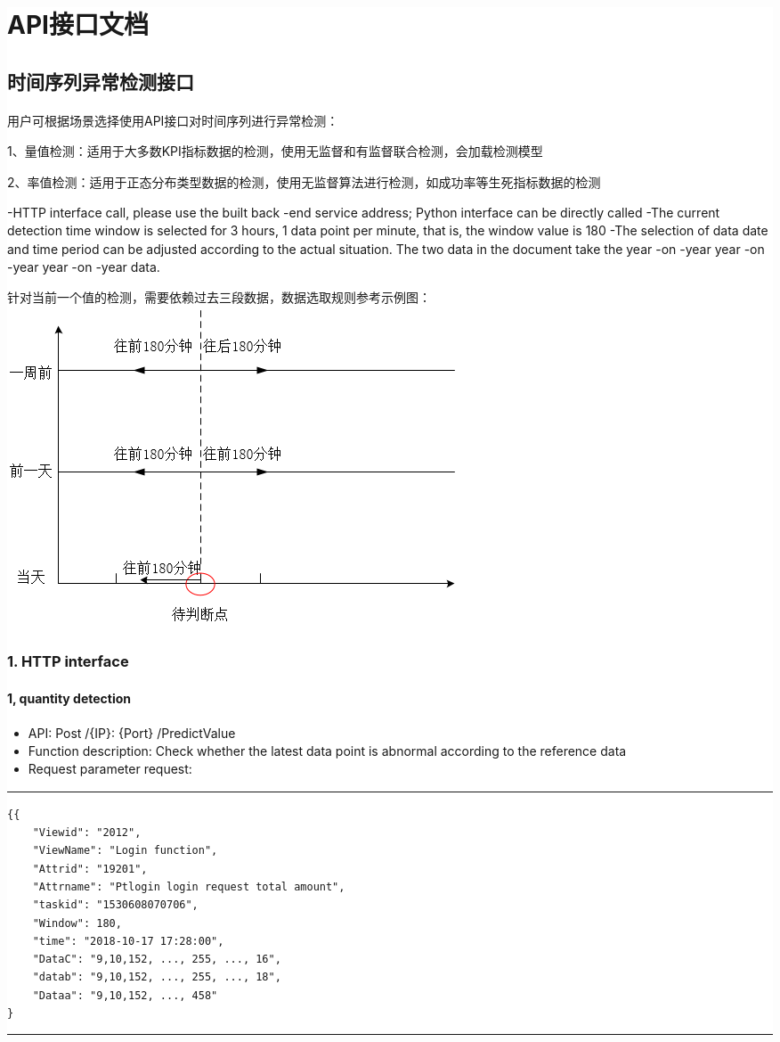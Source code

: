 
# API接口文档
## 时间序列异常检测接口

用户可根据场景选择使用API接口对时间序列进行异常检测：

1、量值检测：适用于大多数KPI指标数据的检测，使用无监督和有监督联合检测，会加载检测模型

2、率值检测：适用于正态分布类型数据的检测，使用无监督算法进行检测，如成功率等生死指标数据的检测

-HTTP interface call, please use the built back -end service address; Python interface can be directly called
-The current detection time window is selected for 3 hours, 1 data point per minute, that is, the window value is 180
-The selection of data date and time period can be adjusted according to the actual situation. The two data in the document take the year -on -year year -on -year year -on -year data.

针对当前一个值的检测，需要依赖过去三段数据，数据选取规则参考示例图：
![data_info](images/data_info.png)

### 1. HTTP interface

#### 1, quantity detection

* API: Post /{IP}: {Port} /PredictValue
* Function description: Check whether the latest data point is abnormal according to the reference data
* Request parameter request:
---
```
{{
    "Viewid": "2012",
    "ViewName": "Login function",
    "Attrid": "19201",
    "Attrname": "Ptlogin login request total amount",
    "taskid": "1530608070706",
    "Window": 180,
    "time": "2018-10-17 17:28:00",
    "DataC": "9,10,152, ..., 255, ..., 16",
    "datab": "9,10,152, ..., 255, ..., 18",
    "Dataa": "9,10,152, ..., 458"
}
```
---
